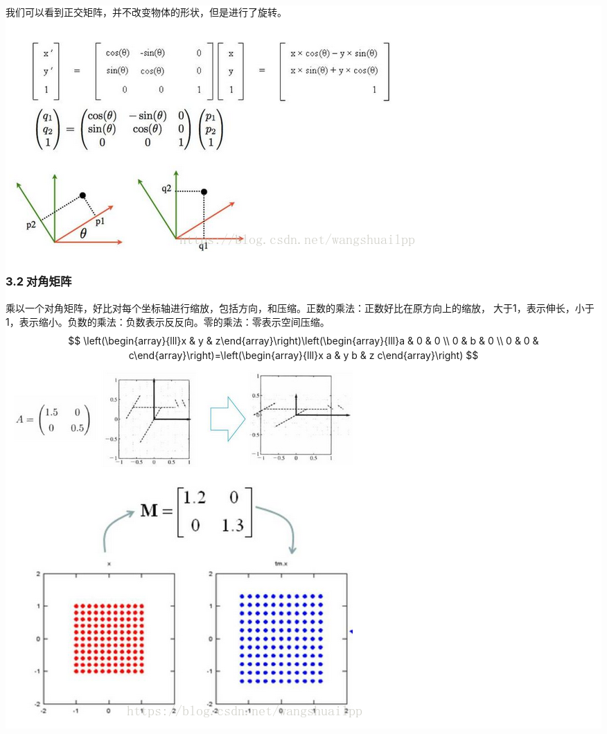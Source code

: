 我们可以看到正交矩阵，并不改变物体的形状，但是进行了旋转。 

![](assets/matrix3.png)

### 3.2 **对角矩阵**

乘以一个对角矩阵，好比对每个坐标轴进行缩放，包括方向，和压缩。正数的乘法：正数好比在原方向上的缩放， 大于1，表示伸长，小于1，表示缩小。负数的乘法：负数表示反反向。零的乘法：零表示空间压缩。 
$$
\left(\begin{array}{lll}x & y & z\end{array}\right)\left(\begin{array}{lll}a & 0 & 0 \\ 0 & b & 0 \\ 0 & 0 & c\end{array}\right)=\left(\begin{array}{lll}x a & y b & z c\end{array}\right)
$$
![](assets/matrix4.png)
